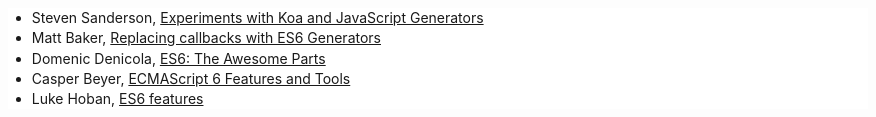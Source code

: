 *   Steven Sanderson, [Experiments with Koa and JavaScript Generators](http://blog.stevensanderson.com/2013/12/21/experiments-with-koa-and-javascript-generators/)
*   Matt Baker, [Replacing callbacks with ES6 Generators](http://flippinawesome.org/2014/02/10/replacing-callbacks-with-es6-generators/)
*   Domenic Denicola, [ES6: The Awesome Parts](http://www.slideshare.net/domenicdenicola/es6-the-awesome-parts)
*   Casper Beyer, [ECMAScript 6 Features and Tools](http://caspervonb.github.io/2014/03/05/ecmascript6-features-and-tools.html)
*   Luke Hoban, [ES6 features](https://github.com/lukehoban/es6features)